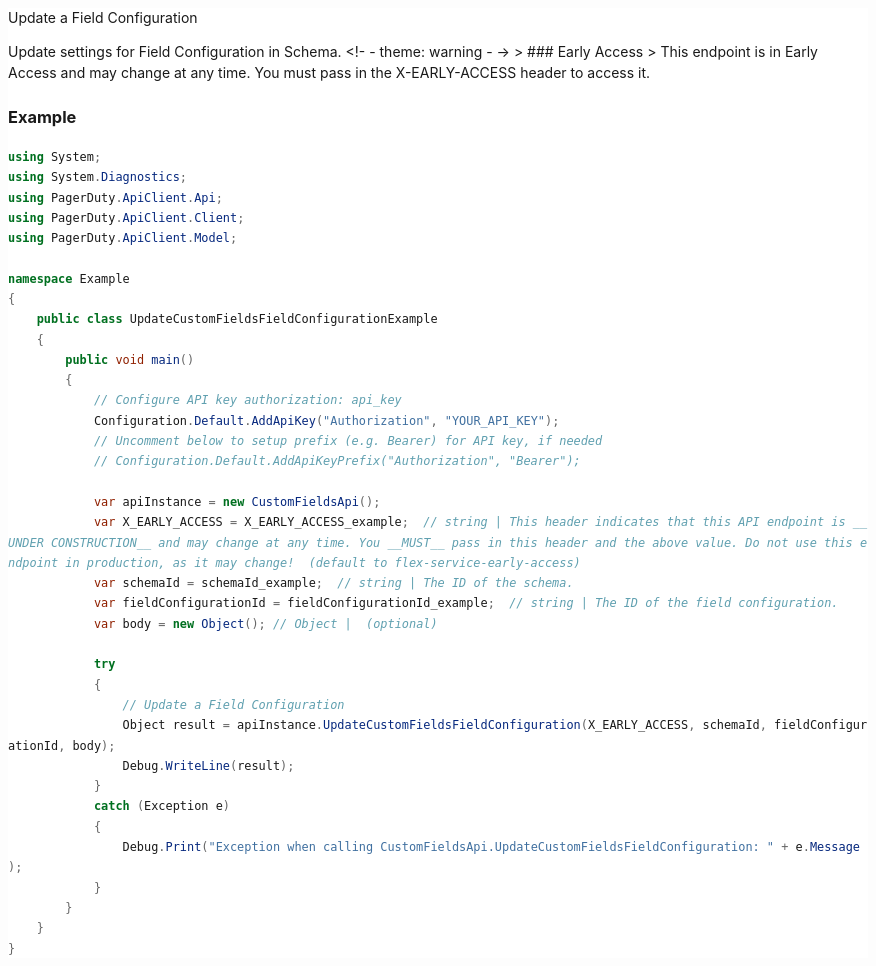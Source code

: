 Update a Field Configuration

Update settings for Field Configuration in Schema.  <!- - theme: warning - -> > ### Early Access > This endpoint is in Early Access and may change at any time. You must pass in the X-EARLY-ACCESS header to access it. 

### Example
```csharp
using System;
using System.Diagnostics;
using PagerDuty.ApiClient.Api;
using PagerDuty.ApiClient.Client;
using PagerDuty.ApiClient.Model;

namespace Example
{
    public class UpdateCustomFieldsFieldConfigurationExample
    {
        public void main()
        {
            // Configure API key authorization: api_key
            Configuration.Default.AddApiKey("Authorization", "YOUR_API_KEY");
            // Uncomment below to setup prefix (e.g. Bearer) for API key, if needed
            // Configuration.Default.AddApiKeyPrefix("Authorization", "Bearer");

            var apiInstance = new CustomFieldsApi();
            var X_EARLY_ACCESS = X_EARLY_ACCESS_example;  // string | This header indicates that this API endpoint is __UNDER CONSTRUCTION__ and may change at any time. You __MUST__ pass in this header and the above value. Do not use this endpoint in production, as it may change!  (default to flex-service-early-access)
            var schemaId = schemaId_example;  // string | The ID of the schema.
            var fieldConfigurationId = fieldConfigurationId_example;  // string | The ID of the field configuration.
            var body = new Object(); // Object |  (optional) 

            try
            {
                // Update a Field Configuration
                Object result = apiInstance.UpdateCustomFieldsFieldConfiguration(X_EARLY_ACCESS, schemaId, fieldConfigurationId, body);
                Debug.WriteLine(result);
            }
            catch (Exception e)
            {
                Debug.Print("Exception when calling CustomFieldsApi.UpdateCustomFieldsFieldConfiguration: " + e.Message );
            }
        }
    }
}
```
